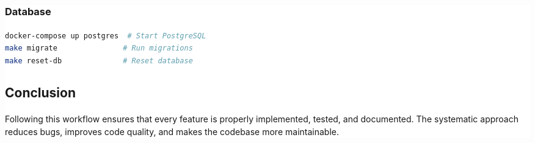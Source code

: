 ### Database
```bash
docker-compose up postgres  # Start PostgreSQL
make migrate               # Run migrations
make reset-db              # Reset database
```

## Conclusion

Following this workflow ensures that every feature is properly implemented, tested, and documented. The systematic approach reduces bugs, improves code quality, and makes the codebase more maintainable.